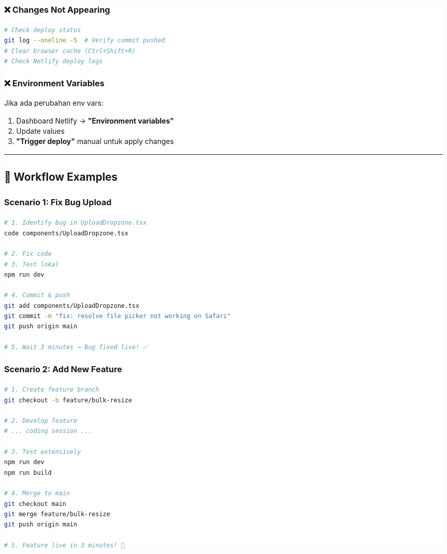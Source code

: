 ### ❌ Changes Not Appearing
```bash
# Check deploy status
git log --oneline -5  # Verify commit pushed
# Clear browser cache (Ctrl+Shift+R)
# Check Netlify deploy logs
```

### ❌ Environment Variables
Jika ada perubahan env vars:
1. Dashboard Netlify → **"Environment variables"**
2. Update values
3. **"Trigger deploy"** manual untuk apply changes

---

## 🎉 Workflow Examples

### Scenario 1: Fix Bug Upload
```bash
# 1. Identify bug in UploadDropzone.tsx
code components/UploadDropzone.tsx

# 2. Fix code
# 3. Test lokal
npm run dev

# 4. Commit & push
git add components/UploadDropzone.tsx
git commit -m "fix: resolve file picker not working on Safari"
git push origin main

# 5. Wait 3 minutes → Bug fixed live! ✅
```

### Scenario 2: Add New Feature
```bash
# 1. Create feature branch
git checkout -b feature/bulk-resize

# 2. Develop feature
# ... coding session ...

# 3. Test extensively
npm run dev
npm run build

# 4. Merge to main
git checkout main
git merge feature/bulk-resize
git push origin main

# 5. Feature live in 3 minutes! 🚀
```

